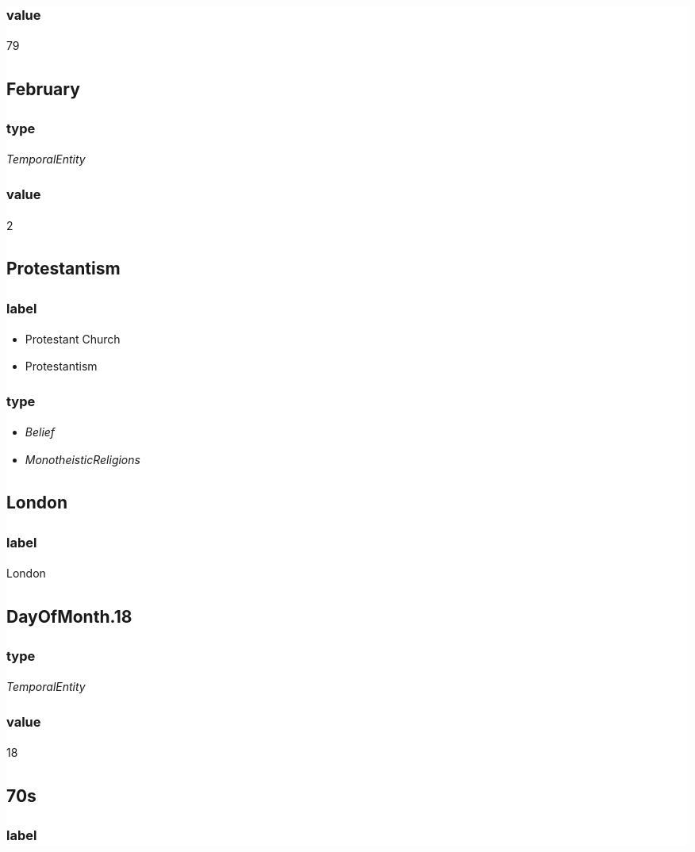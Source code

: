 ### value


79

## February

### type


*TemporalEntity*

### value


2

## Protestantism

### label

 - Protestant Church

 - Protestantism

### type

 - *Belief*

 - *MonotheisticReligions*

## London

### label


London

## DayOfMonth.18

### type


*TemporalEntity*

### value


18

## 70s

### label
